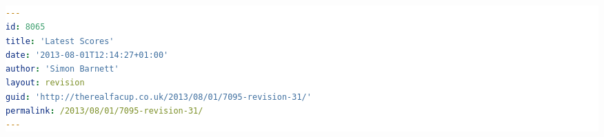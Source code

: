```yaml
---
id: 8065
title: 'Latest Scores'
date: '2013-08-01T12:14:27+01:00'
author: 'Simon Barnett'
layout: revision
guid: 'http://therealfacup.co.uk/2013/08/01/7095-revision-31/'
permalink: /2013/08/01/7095-revision-31/
---
```


<div id="scores"> <iframe height="100%" scrolling="no" src="http://scores.therealfacup.co.uk/scores/" style="overflow: hidden; border: none; background: url('file:///Users/sbarnett/Downloads/rsz_loading.gif');" width="100%"></iframe></div><iframe height="100%" scrolling="no" style="overflow: hidden; border: none; background: url('file:///Users/sbarnett/Downloads/rsz_loading.gif');" width="100%"></iframe>